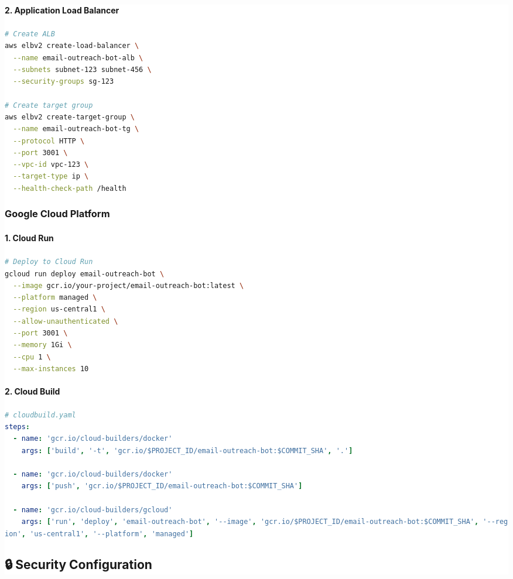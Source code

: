 #### 2. Application Load Balancer

```bash
# Create ALB
aws elbv2 create-load-balancer \
  --name email-outreach-bot-alb \
  --subnets subnet-123 subnet-456 \
  --security-groups sg-123

# Create target group
aws elbv2 create-target-group \
  --name email-outreach-bot-tg \
  --protocol HTTP \
  --port 3001 \
  --vpc-id vpc-123 \
  --target-type ip \
  --health-check-path /health
```

### Google Cloud Platform

#### 1. Cloud Run

```bash
# Deploy to Cloud Run
gcloud run deploy email-outreach-bot \
  --image gcr.io/your-project/email-outreach-bot:latest \
  --platform managed \
  --region us-central1 \
  --allow-unauthenticated \
  --port 3001 \
  --memory 1Gi \
  --cpu 1 \
  --max-instances 10
```

#### 2. Cloud Build

```yaml
# cloudbuild.yaml
steps:
  - name: 'gcr.io/cloud-builders/docker'
    args: ['build', '-t', 'gcr.io/$PROJECT_ID/email-outreach-bot:$COMMIT_SHA', '.']
  
  - name: 'gcr.io/cloud-builders/docker'
    args: ['push', 'gcr.io/$PROJECT_ID/email-outreach-bot:$COMMIT_SHA']
  
  - name: 'gcr.io/cloud-builders/gcloud'
    args: ['run', 'deploy', 'email-outreach-bot', '--image', 'gcr.io/$PROJECT_ID/email-outreach-bot:$COMMIT_SHA', '--region', 'us-central1', '--platform', 'managed']
```

## 🔒 Security Configuration
